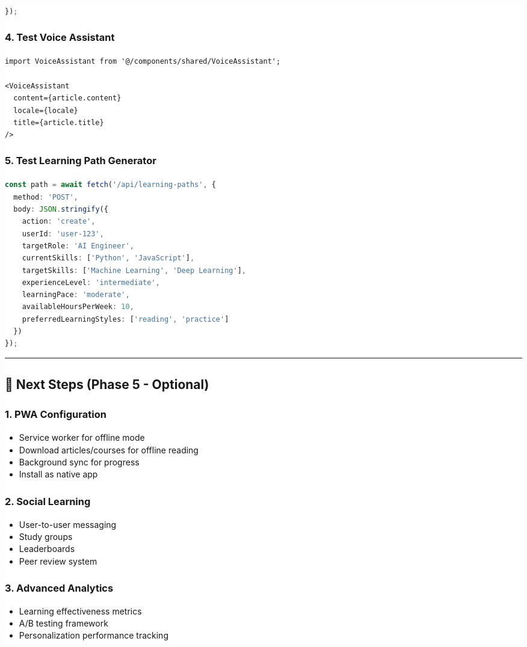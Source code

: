 ```typescript
});
```

### 4. Test Voice Assistant
```tsx
import VoiceAssistant from '@/components/shared/VoiceAssistant';

<VoiceAssistant
  content={article.content}
  locale={locale}
  title={article.title}
/>
```

### 5. Test Learning Path Generator
```typescript
const path = await fetch('/api/learning-paths', {
  method: 'POST',
  body: JSON.stringify({
    action: 'create',
    userId: 'user-123',
    targetRole: 'AI Engineer',
    currentSkills: ['Python', 'JavaScript'],
    targetSkills: ['Machine Learning', 'Deep Learning'],
    experienceLevel: 'intermediate',
    learningPace: 'moderate',
    availableHoursPerWeek: 10,
    preferredLearningStyles: ['reading', 'practice']
  })
});
```

---

## 🎯 Next Steps (Phase 5 - Optional)

### 1. PWA Configuration
- Service worker for offline mode
- Download articles/courses for offline reading
- Background sync for progress
- Install as native app

### 2. Social Learning
- User-to-user messaging
- Study groups
- Leaderboards
- Peer review system

### 3. Advanced Analytics
- Learning effectiveness metrics
- A/B testing framework
- Personalization performance tracking
